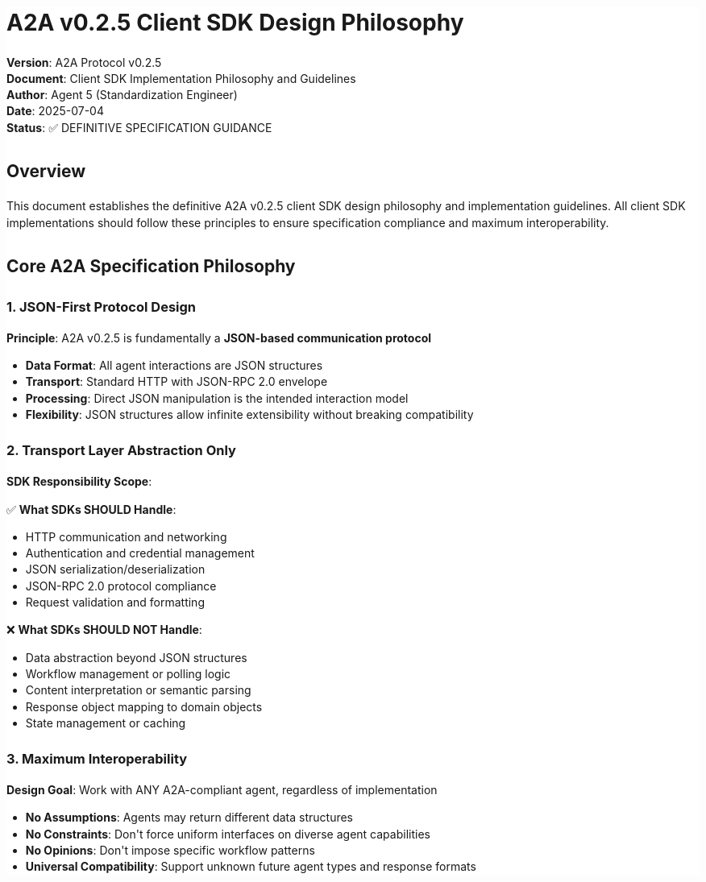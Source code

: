 # A2A v0.2.5 Client SDK Design Philosophy

**Version**: A2A Protocol v0.2.5  
**Document**: Client SDK Implementation Philosophy and Guidelines  
**Author**: Agent 5 (Standardization Engineer)  
**Date**: 2025-07-04  
**Status**: ✅ DEFINITIVE SPECIFICATION GUIDANCE

## Overview

This document establishes the definitive A2A v0.2.5 client SDK design philosophy and implementation guidelines. All client SDK implementations should follow these principles to ensure specification compliance and maximum interoperability.

## Core A2A Specification Philosophy

### 1. JSON-First Protocol Design

**Principle**: A2A v0.2.5 is fundamentally a **JSON-based communication protocol**

- **Data Format**: All agent interactions are JSON structures
- **Transport**: Standard HTTP with JSON-RPC 2.0 envelope
- **Processing**: Direct JSON manipulation is the intended interaction model
- **Flexibility**: JSON structures allow infinite extensibility without breaking compatibility

### 2. Transport Layer Abstraction Only

**SDK Responsibility Scope**:

✅ **What SDKs SHOULD Handle**:
- HTTP communication and networking
- Authentication and credential management
- JSON serialization/deserialization
- JSON-RPC 2.0 protocol compliance
- Request validation and formatting

❌ **What SDKs SHOULD NOT Handle**:
- Data abstraction beyond JSON structures
- Workflow management or polling logic
- Content interpretation or semantic parsing
- Response object mapping to domain objects
- State management or caching

### 3. Maximum Interoperability

**Design Goal**: Work with ANY A2A-compliant agent, regardless of implementation

- **No Assumptions**: Agents may return different data structures
- **No Constraints**: Don't force uniform interfaces on diverse agent capabilities
- **No Opinions**: Don't impose specific workflow patterns
- **Universal Compatibility**: Support unknown future agent types and response formats
